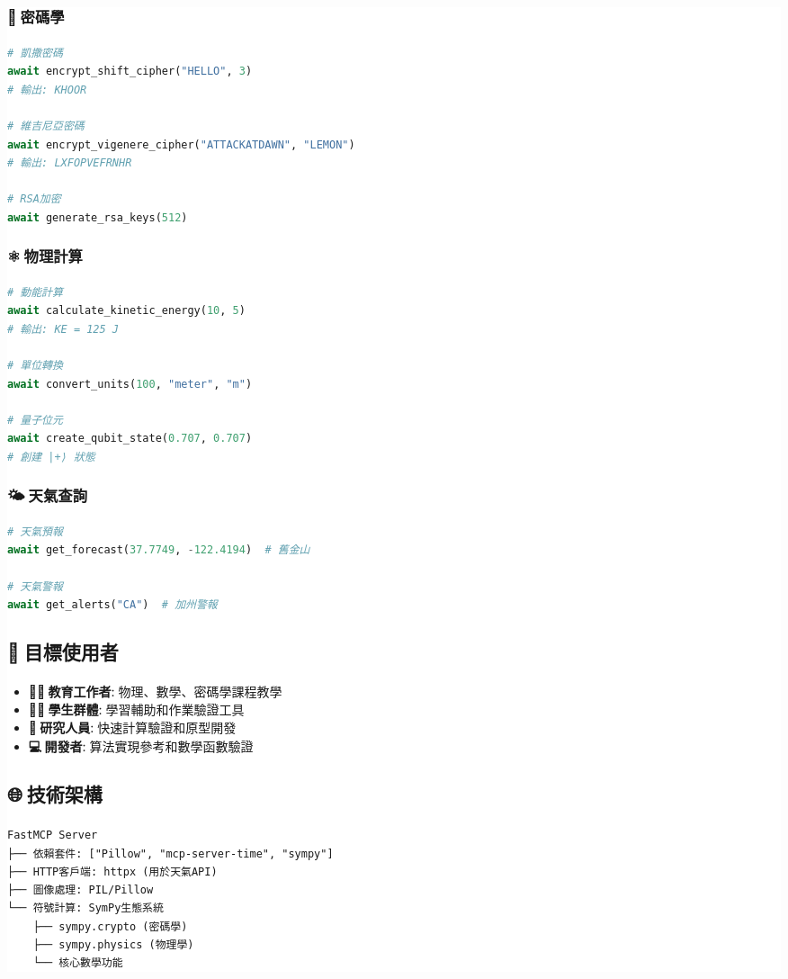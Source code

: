 ### 🔐 密碼學
```python
# 凱撒密碼
await encrypt_shift_cipher("HELLO", 3)
# 輸出: KHOOR

# 維吉尼亞密碼
await encrypt_vigenere_cipher("ATTACKATDAWN", "LEMON")
# 輸出: LXFOPVEFRNHR

# RSA加密
await generate_rsa_keys(512)
```

### ⚛️ 物理計算
```python
# 動能計算
await calculate_kinetic_energy(10, 5)
# 輸出: KE = 125 J

# 單位轉換
await convert_units(100, "meter", "m")

# 量子位元
await create_qubit_state(0.707, 0.707)
# 創建 |+⟩ 狀態
```

### 🌤️ 天氣查詢
```python
# 天氣預報
await get_forecast(37.7749, -122.4194)  # 舊金山

# 天氣警報
await get_alerts("CA")  # 加州警報
```

## 🎯 目標使用者

- **👩‍🏫 教育工作者**: 物理、數學、密碼學課程教學
- **👨‍🎓 學生群體**: 學習輔助和作業驗證工具
- **🔬 研究人員**: 快速計算驗證和原型開發
- **💻 開發者**: 算法實現參考和數學函數驗證

## 🌐 技術架構

```
FastMCP Server
├── 依賴套件: ["Pillow", "mcp-server-time", "sympy"]
├── HTTP客戶端: httpx (用於天氣API)
├── 圖像處理: PIL/Pillow
└── 符號計算: SymPy生態系統
    ├── sympy.crypto (密碼學)
    ├── sympy.physics (物理學)
    └── 核心數學功能
```
